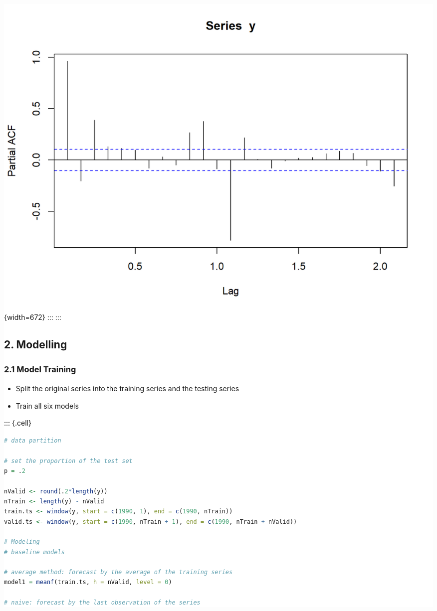 ![](project_ts_codes2_files/figure-html/unnamed-chunk-8-1.png){width=672}
:::
:::


## 2. Modelling

### 2.1 Model Training

-   Split the original series into the training series and the testing series

-   Train all six models


::: {.cell}

```{.r .cell-code}
# data partition

# set the proportion of the test set 
p = .2 

nValid <- round(.2*length(y))
nTrain <- length(y) - nValid
train.ts <- window(y, start = c(1990, 1), end = c(1990, nTrain))
valid.ts <- window(y, start = c(1990, nTrain + 1), end = c(1990, nTrain + nValid))

# Modeling
# baseline models

# average method: forecast by the average of the training series
model1 = meanf(train.ts, h = nValid, level = 0)

# naive: forecast by the last observation of the series
```